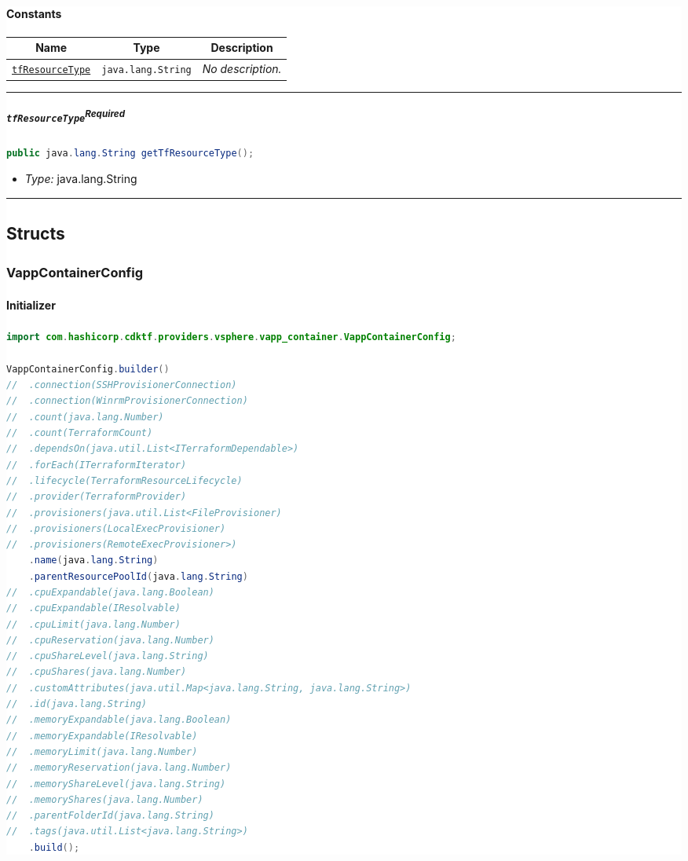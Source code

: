 #### Constants <a name="Constants" id="Constants"></a>

| **Name** | **Type** | **Description** |
| --- | --- | --- |
| <code><a href="#@cdktf/provider-vsphere.vappContainer.VappContainer.property.tfResourceType">tfResourceType</a></code> | <code>java.lang.String</code> | *No description.* |

---

##### `tfResourceType`<sup>Required</sup> <a name="tfResourceType" id="@cdktf/provider-vsphere.vappContainer.VappContainer.property.tfResourceType"></a>

```java
public java.lang.String getTfResourceType();
```

- *Type:* java.lang.String

---

## Structs <a name="Structs" id="Structs"></a>

### VappContainerConfig <a name="VappContainerConfig" id="@cdktf/provider-vsphere.vappContainer.VappContainerConfig"></a>

#### Initializer <a name="Initializer" id="@cdktf/provider-vsphere.vappContainer.VappContainerConfig.Initializer"></a>

```java
import com.hashicorp.cdktf.providers.vsphere.vapp_container.VappContainerConfig;

VappContainerConfig.builder()
//  .connection(SSHProvisionerConnection)
//  .connection(WinrmProvisionerConnection)
//  .count(java.lang.Number)
//  .count(TerraformCount)
//  .dependsOn(java.util.List<ITerraformDependable>)
//  .forEach(ITerraformIterator)
//  .lifecycle(TerraformResourceLifecycle)
//  .provider(TerraformProvider)
//  .provisioners(java.util.List<FileProvisioner)
//  .provisioners(LocalExecProvisioner)
//  .provisioners(RemoteExecProvisioner>)
    .name(java.lang.String)
    .parentResourcePoolId(java.lang.String)
//  .cpuExpandable(java.lang.Boolean)
//  .cpuExpandable(IResolvable)
//  .cpuLimit(java.lang.Number)
//  .cpuReservation(java.lang.Number)
//  .cpuShareLevel(java.lang.String)
//  .cpuShares(java.lang.Number)
//  .customAttributes(java.util.Map<java.lang.String, java.lang.String>)
//  .id(java.lang.String)
//  .memoryExpandable(java.lang.Boolean)
//  .memoryExpandable(IResolvable)
//  .memoryLimit(java.lang.Number)
//  .memoryReservation(java.lang.Number)
//  .memoryShareLevel(java.lang.String)
//  .memoryShares(java.lang.Number)
//  .parentFolderId(java.lang.String)
//  .tags(java.util.List<java.lang.String>)
    .build();
```
